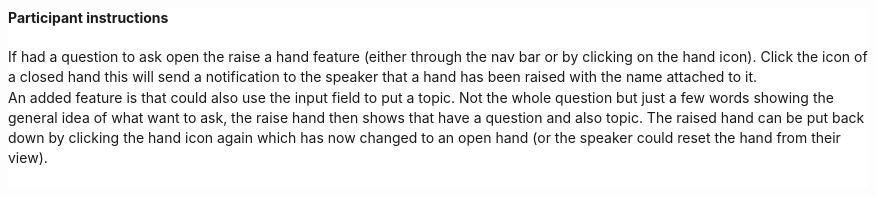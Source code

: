 
#### Participant instructions

If had a question to ask open the raise a hand feature (either through the nav bar or by clicking on the hand icon). Click the icon of a closed hand this will send a notification to the speaker that a hand has been raised with the name attached to it.
<br>
An added feature is that could also use the input field to put a topic. Not the whole question but just a few words showing the general idea of what want to ask, the raise hand then shows that have a question and also topic. The raised hand can be put back down by clicking the hand icon again which has now changed to an open hand (or the speaker could reset the hand from their view).
<br>
<br>